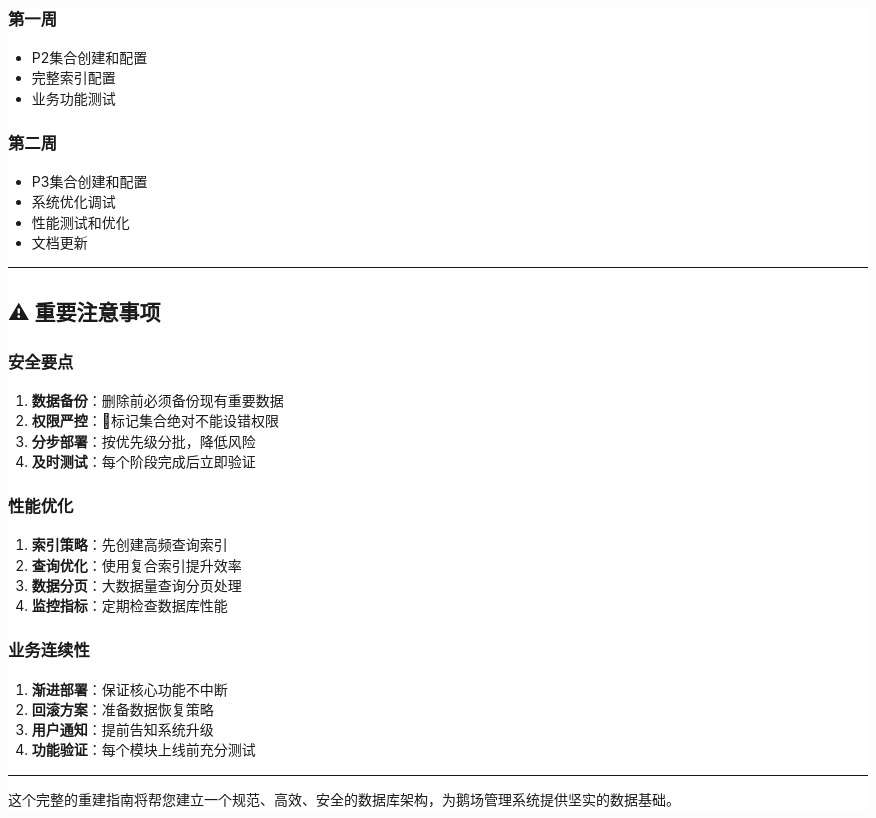 ### **第一周**
- P2集合创建和配置
- 完整索引配置
- 业务功能测试

### **第二周**  
- P3集合创建和配置
- 系统优化调试
- 性能测试和优化
- 文档更新

---

## ⚠️ 重要注意事项

### 安全要点
1. **数据备份**：删除前必须备份现有重要数据
2. **权限严控**：🔴标记集合绝对不能设错权限
3. **分步部署**：按优先级分批，降低风险
4. **及时测试**：每个阶段完成后立即验证

### 性能优化
1. **索引策略**：先创建高频查询索引
2. **查询优化**：使用复合索引提升效率
3. **数据分页**：大数据量查询分页处理
4. **监控指标**：定期检查数据库性能

### 业务连续性
1. **渐进部署**：保证核心功能不中断
2. **回滚方案**：准备数据恢复策略
3. **用户通知**：提前告知系统升级
4. **功能验证**：每个模块上线前充分测试

---

这个完整的重建指南将帮您建立一个规范、高效、安全的数据库架构，为鹅场管理系统提供坚实的数据基础。
